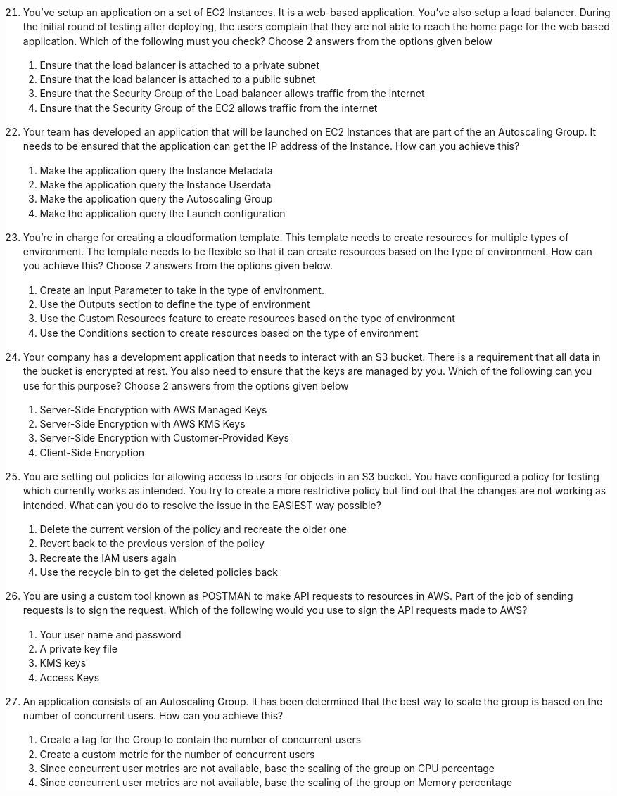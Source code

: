 21. You’ve setup an application on a set of EC2 Instances. It is a web-based application. You’ve also setup a load balancer. During the initial round of testing after deploying, the users complain that they are not able to reach the home page for the web based application. Which of the following must you check? Choose 2 answers from the options given below
	1. Ensure that the load balancer is attached to a private subnet
	2. Ensure that the load balancer is attached to a public subnet
	3. Ensure that the Security Group of the Load balancer allows traffic from the internet
	4. Ensure that the Security Group of the EC2 allows traffic from the internet

22. Your team has developed an application that will be launched on EC2 Instances that are part of the an Autoscaling Group. It needs to be ensured that the application can get the IP address of the Instance. How can you achieve this?
	1. Make the application query the Instance Metadata
	2. Make the application query the Instance Userdata
	4. Make the application query the Autoscaling Group
	5. Make the application query the Launch configuration

23. You’re in charge for creating a cloudformation template. This template needs to create resources for multiple types of environment. The template needs to be flexible so that it can create resources based on the type of environment. How can you achieve this? Choose 2 answers from the options given below.
	1. Create an Input Parameter to take in the type of environment.
	2. Use the Outputs section to define the type of environment
	3. Use the Custom Resources feature to create resources based on the type of environment
	4. Use the Conditions section to create resources based on the type of environment

24. Your company has a development application that needs to interact with an S3 bucket. There is a requirement that all data in the bucket is encrypted at rest. You also need to ensure that the keys are managed by you. Which of the following can you use for this purpose? Choose 2 answers from the options given below
	1. Server-Side Encryption with AWS Managed Keys
	2. Server-Side Encryption with AWS KMS Keys
	3. Server-Side Encryption with Customer-Provided Keys
	4. Client-Side Encryption

25. You are setting out policies for allowing access to users for objects in an S3 bucket. You have configured a policy for testing which currently works as intended. You try to create a more restrictive policy but find out that the changes are not working as intended. What can you do to resolve the issue in the EASIEST way possible?
	1. Delete the current version of the policy and recreate the older one
	2. Revert back to the previous version of the policy
	3. Recreate the IAM users again
	4. Use the recycle bin to get the deleted policies back

26. You are using a custom tool known as POSTMAN to make API requests to resources in AWS. Part of the job of sending requests is to sign the request. Which of the following would you use to sign the API requests made to AWS?
	1. Your user name and password
	2. A private key file
	3. KMS keys
	4. Access Keys

27. An application consists of an Autoscaling Group. It has been determined that the best way to scale the group is based on the number of concurrent users. How can you achieve this?
	1. Create a tag for the Group to contain the number of concurrent users
	2. Create a custom metric for the number of concurrent users
	3. Since concurrent user metrics are not available, base the scaling of the group on CPU percentage
	4. Since concurrent user metrics are not available, base the scaling of the group on Memory percentage
